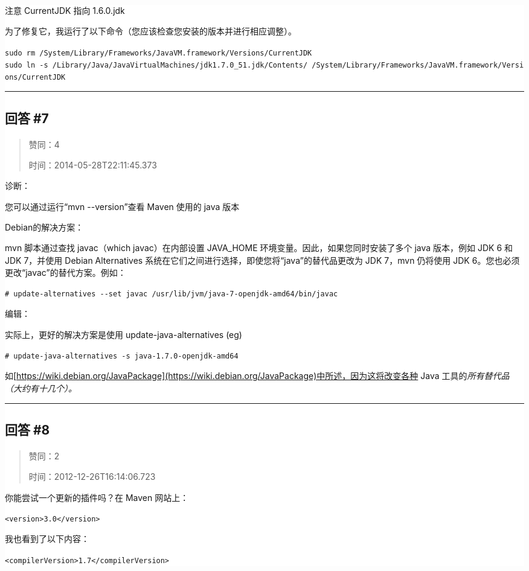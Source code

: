 注意 CurrentJDK 指向 1.6.0.jdk

为了修复它，我运行了以下命令（您应该检查您安装的版本并进行相应调整）。

```
sudo rm /System/Library/Frameworks/JavaVM.framework/Versions/CurrentJDK
sudo ln -s /Library/Java/JavaVirtualMachines/jdk1.7.0_51.jdk/Contents/ /System/Library/Frameworks/JavaVM.framework/Versions/CurrentJDK 
```

* * *

## 回答 #7

> 赞同：4
> 
> 时间：2014-05-28T22:11:45.373

诊断：

您可以通过运行“mvn --version”查看 Maven 使用的 java 版本

Debian的解决方案：

mvn 脚本通过查找 javac（which javac）在内部设置 JAVA_HOME 环境变量。因此，如果您同时安装了多个 java 版本，例如 JDK 6 和 JDK 7，并使用 Debian Alternatives 系统在它们之间进行选择，即使您将“java”的替代品更改为 JDK 7，mvn 仍将使用 JDK 6。您也必须更改“javac”的替代方案。例如：

```
# update-alternatives --set javac /usr/lib/jvm/java-7-openjdk-amd64/bin/javac 
```

编辑：

实际上，更好的解决方案是使用 update-java-alternatives (eg)

```
# update-java-alternatives -s java-1.7.0-openjdk-amd64 
```

如[https://wiki.debian.org/JavaPackage](https://wiki.debian.org/JavaPackage)中所述，因为这将改变各种 Java 工具的*所有替代品（大约有十几个）。*

* * *

## 回答 #8

> 赞同：2
> 
> 时间：2012-12-26T16:14:06.723

你能尝试一个更新的插件吗？在 Maven 网站上：

```
<version>3.0</version> 
```

我也看到了以下内容：

```
<compilerVersion>1.7</compilerVersion> 
```

